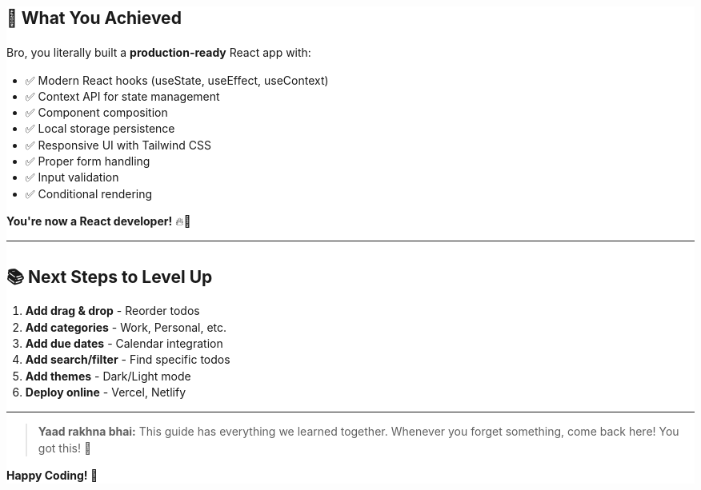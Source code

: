 ## 🚀 **What You Achieved**

Bro, you literally built a **production-ready** React app with:
- ✅ Modern React hooks (useState, useEffect, useContext)
- ✅ Context API for state management  
- ✅ Component composition
- ✅ Local storage persistence
- ✅ Responsive UI with Tailwind CSS
- ✅ Proper form handling
- ✅ Input validation
- ✅ Conditional rendering

**You're now a React developer!** 🔥🎉

---

## 📚 **Next Steps to Level Up**

1. **Add drag & drop** - Reorder todos
2. **Add categories** - Work, Personal, etc.
3. **Add due dates** - Calendar integration
4. **Add search/filter** - Find specific todos
5. **Add themes** - Dark/Light mode
6. **Deploy online** - Vercel, Netlify

---

> **Yaad rakhna bhai:** This guide has everything we learned together. Whenever you forget something, come back here! You got this! 💪

**Happy Coding! 🚀**
